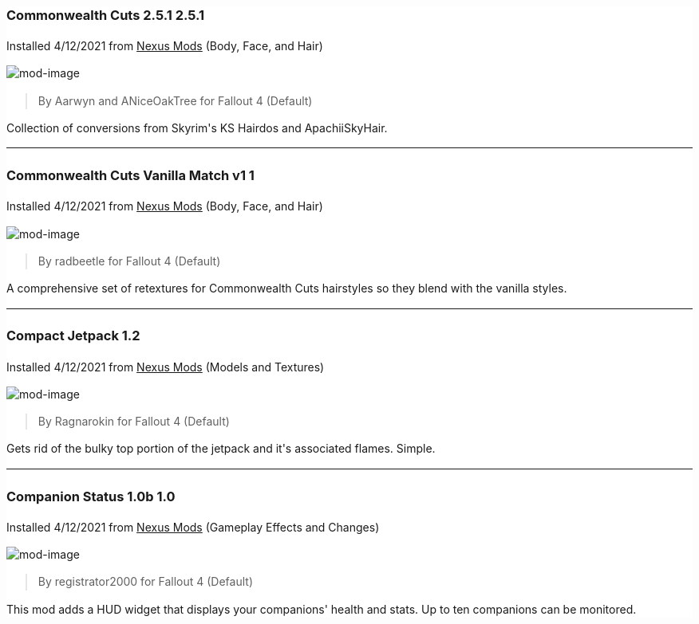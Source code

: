 ### Commonwealth Cuts 2.5.1 2.5.1

Installed 4/12/2021 from [Nexus Mods](https://www.nexusmods.com/fallout4/mods/11402) (Body, Face, and Hair) 

<img src="https://staticdelivery.nexusmods.com/mods/1151/images/11402-0-1489852684.jpg" alt="mod-image" height="350" />

> By Aarwyn and ANiceOakTree for Fallout 4 (Default)

Collection of conversions from Skyrim's KS Hairdos and ApachiiSkyHair.




<hr />

### Commonwealth Cuts Vanilla Match v1 1

Installed 4/12/2021 from [Nexus Mods](https://www.nexusmods.com/fallout4/mods/36423) (Body, Face, and Hair) 

<img src="https://staticdelivery.nexusmods.com/mods/1151/images/36423/36423-1544835358-161548525.png" alt="mod-image" height="350" />

> By radbeetle for Fallout 4 (Default)

A comprehensive set of retextures for Commonwealth Cuts hairstyles so they blend with the vanilla styles.




<hr />

### Compact Jetpack 1.2

Installed 4/12/2021 from [Nexus Mods](https://www.nexusmods.com/fallout4/mods/6831/) (Models and Textures) 

<img src="https://staticdelivery.nexusmods.com/mods/1151/images/6831-0-1451022731.jpg" alt="mod-image" height="350" />

> By Ragnarokin for Fallout 4 (Default)

Gets rid of the bulky top portion of the jetpack and it&#39;s associated flames. Simple.




<hr />

### Companion Status 1.0b 1.0

Installed 4/12/2021 from [Nexus Mods](https://www.nexusmods.com/fallout4/mods/20310/) (Gameplay Effects and Changes) 

<img src="https://staticdelivery.nexusmods.com/mods/1151/images/20310-1-1481768594.jpg" alt="mod-image" height="350" />

> By registrator2000 for Fallout 4 (Default)

This mod adds a HUD widget that displays your companions' health and stats. Up to ten companions can be monitored.
